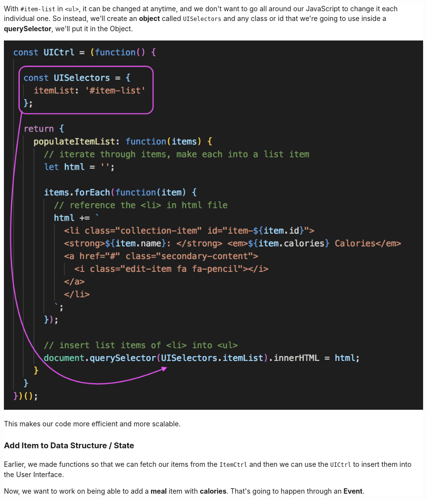 With `#item-list` in `<ul>`, it can be changed at anytime, and we don't want to go all around our JavaScript to change it each individual one. So instead, we'll create an **object** called `UISelectors` and any class or id that we're going to use inside a **querySelector**, we'll put it in the Object.

<kbd>![alt text](img/uiselectors00.png "screenshot")</kbd>

This makes our code more efficient and more scalable.

### Add Item to Data Structure / State

Earlier, we made functions so that we can fetch our items from the `ItemCtrl` and then we can use the `UICtrl` to insert them into the User Interface.

Now, we want to work on being able to add a **meal** item with **calories**. That's going to happen through an **Event**.
